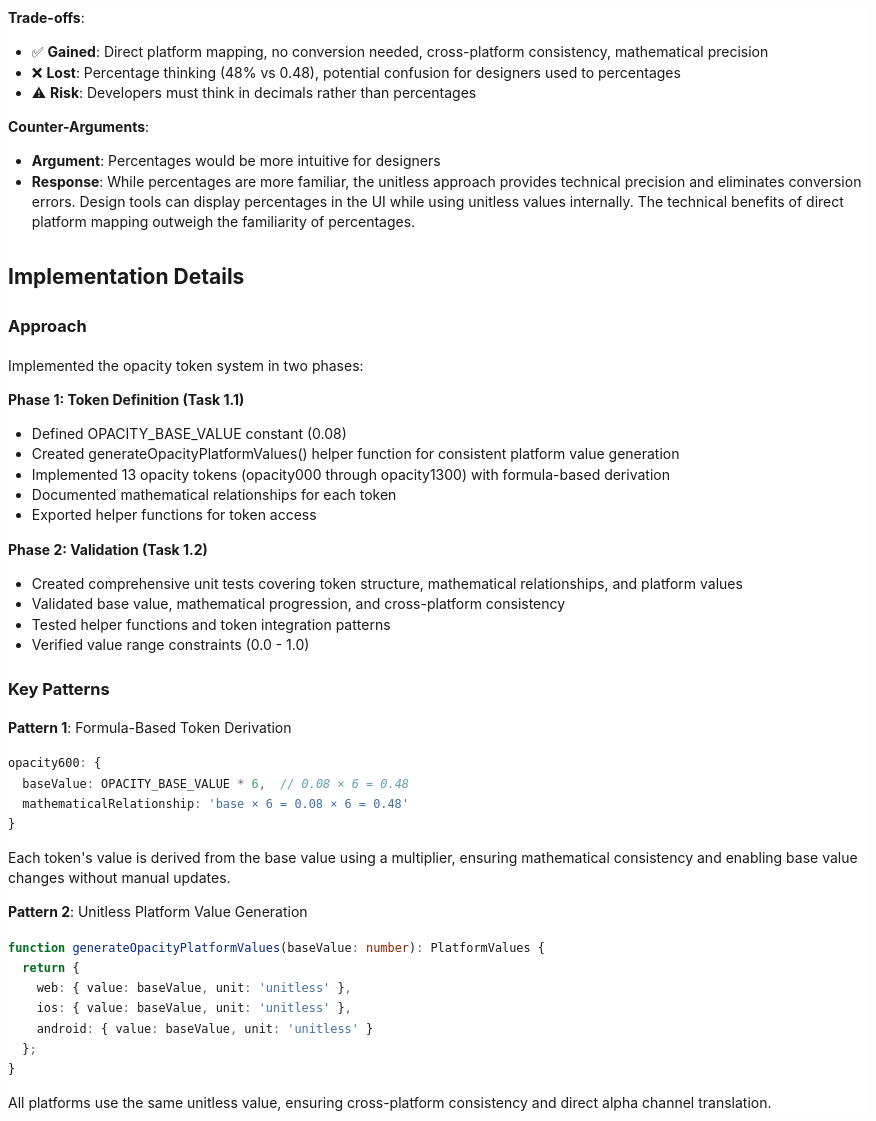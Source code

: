 **Trade-offs**:
- ✅ **Gained**: Direct platform mapping, no conversion needed, cross-platform consistency, mathematical precision
- ❌ **Lost**: Percentage thinking (48% vs 0.48), potential confusion for designers used to percentages
- ⚠️ **Risk**: Developers must think in decimals rather than percentages

**Counter-Arguments**:
- **Argument**: Percentages would be more intuitive for designers
- **Response**: While percentages are more familiar, the unitless approach provides technical precision and eliminates conversion errors. Design tools can display percentages in the UI while using unitless values internally. The technical benefits of direct platform mapping outweigh the familiarity of percentages.

## Implementation Details

### Approach

Implemented the opacity token system in two phases:

**Phase 1: Token Definition (Task 1.1)**
- Defined OPACITY_BASE_VALUE constant (0.08)
- Created generateOpacityPlatformValues() helper function for consistent platform value generation
- Implemented 13 opacity tokens (opacity000 through opacity1300) with formula-based derivation
- Documented mathematical relationships for each token
- Exported helper functions for token access

**Phase 2: Validation (Task 1.2)**
- Created comprehensive unit tests covering token structure, mathematical relationships, and platform values
- Validated base value, mathematical progression, and cross-platform consistency
- Tested helper functions and token integration patterns
- Verified value range constraints (0.0 - 1.0)

### Key Patterns

**Pattern 1**: Formula-Based Token Derivation
```typescript
opacity600: {
  baseValue: OPACITY_BASE_VALUE * 6,  // 0.08 × 6 = 0.48
  mathematicalRelationship: 'base × 6 = 0.08 × 6 = 0.48'
}
```
Each token's value is derived from the base value using a multiplier, ensuring mathematical consistency and enabling base value changes without manual updates.

**Pattern 2**: Unitless Platform Value Generation
```typescript
function generateOpacityPlatformValues(baseValue: number): PlatformValues {
  return {
    web: { value: baseValue, unit: 'unitless' },
    ios: { value: baseValue, unit: 'unitless' },
    android: { value: baseValue, unit: 'unitless' }
  };
}
```
All platforms use the same unitless value, ensuring cross-platform consistency and direct alpha channel translation.
